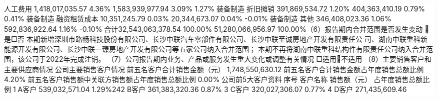 人工费用
1,418,017,035.57
4.36%
1,583,939,977.94
3.09%
1.27%
装备制造
折旧摊销
391,869,534.72
1.20%
404,363,410.19
0.79%
0.41%
装备制造
融资租赁成本
10,351,245.79
0.03%
20,344,673.07
0.04%
-0.01%
装备制造
其他
346,408,023.36
1.06%
592,836,922.64
1.16%
-0.10%
合计32,543,063,378.54
100.00%
51,280,066,956.97
100.00%（6）报告期内合并范围是否发生变动
是□否
本期新增深圳市路畅科技股份有限公司、长沙中联汽车零部件有限公司、长沙中联至诚房地产开发有限责任公
司、湖南中联重科新能源开发有限公司、长沙中联一臻房地产开发有限公司等五家公司纳入合并范围；
本期不再将湖南中联重科结构件有限责任公司纳入合并范围，该公司于2022年完成注销。
（7）公司报告期内业务、产品或服务发生重大变化或调整有关情况
□适用不适用
（8）主要销售客户和主要供应商情况
公司主要销售客户情况
前五名客户合计销售金额（元）
1,748,550,630.12
前五名客户合计销售金额占年度销售总额比例
4.20%
前五名客户销售额中关联方销售额占年度销售总额比例
0.00%
公司前5大客户资料
序号
客户名称
销售额（元）
占年度销售总额比例
1
A客户
539,032,571.04
1.29%242
B客户
361,383,320.36
0.87%
3
C客户
320,027,306.07
0.77%
4
D客户
271,435,609.46